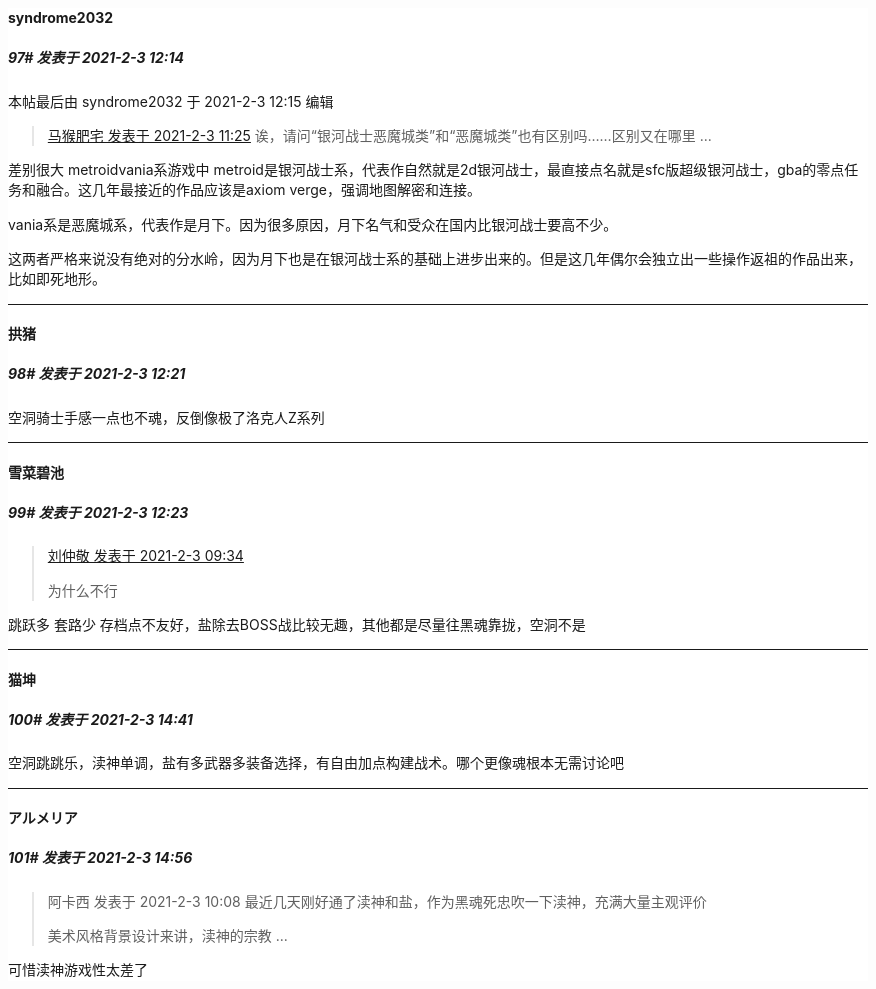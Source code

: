 ####  syndrome2032  
##### 97#       发表于 2021-2-3 12:14


 本帖最后由 syndrome2032 于 2021-2-3 12:15 编辑 
<blockquote><a href="httphttps://bbs.saraba1st.com/2b/forum.php?mod=redirect&amp;goto=findpost&amp;pid=50224887&amp;ptid=1985607" target="_blank">马猴肥宅 发表于 2021-2-3 11:25</a>
诶，请问“银河战士恶魔城类”和“恶魔城类”也有区别吗……区别又在哪里 ...</blockquote>
差别很大
metroidvania系游戏中
metroid是银河战士系，代表作自然就是2d银河战士，最直接点名就是sfc版超级银河战士，gba的零点任务和融合。这几年最接近的作品应该是axiom verge，强调地图解密和连接。

vania系是恶魔城系，代表作是月下。因为很多原因，月下名气和受众在国内比银河战士要高不少。

这两者严格来说没有绝对的分水岭，因为月下也是在银河战士系的基础上进步出来的。但是这几年偶尔会独立出一些操作返祖的作品出来，比如即死地形。


-----

####  拱猪  
##### 98#       发表于 2021-2-3 12:21


空洞骑士手感一点也不魂，反倒像极了洛克人Z系列


-----

####  雪菜碧池  
##### 99#       发表于 2021-2-3 12:23


<blockquote><a href="httphttps://bbs.saraba1st.com/2b/forum.php?mod=redirect&amp;goto=findpost&amp;pid=50223675&amp;ptid=1985607" target="_blank">刘仲敬 发表于 2021-2-3 09:34</a>

为什么不行</blockquote>
跳跃多 套路少 存档点不友好，盐除去BOSS战比较无趣，其他都是尽量往黑魂靠拢，空洞不是


-----

####  猫坤  
##### 100#       发表于 2021-2-3 14:41


空洞跳跳乐，渎神单调，盐有多武器多装备选择，有自由加点构建战术。哪个更像魂根本无需讨论吧


-----

####  アルメリア  
##### 101#       发表于 2021-2-3 14:56


<blockquote>阿卡西 发表于 2021-2-3 10:08
最近几天刚好通了渎神和盐，作为黑魂死忠吹一下渎神，充满大量主观评价

美术风格背景设计来讲，渎神的宗教 ...</blockquote>
可惜渎神游戏性太差了


                                              